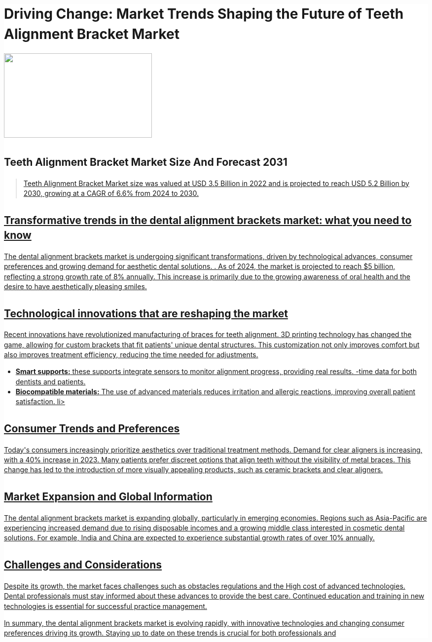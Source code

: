 <h1>Driving Change: Market Trends Shaping the Future of Teeth Alignment Bracket Market</h1><img src="https://ffe5etoiles.com/wp-content/uploads/2025/01/MST7-300x171.png" alt="" width="300" height="171" class="aligncenter size-medium wp-image-105565" /><h2>Teeth Alignment Bracket Market Size And Forecast 2031</h2><blockquote><p><p><a href="https://www.verifiedmarketreports.com/download-sample/?rid=264346&utm_source=Github&utm_medium=386" target="_blank">Teeth Alignment Bracket Market size was valued at USD 3.5 Billion in 2022 and is projected to reach USD 5.2 Billion by 2030, growing at a CAGR of 6.6% from 2024 to 2030.</strong></span></p></p></blockquote><h2>Transformative trends in the dental alignment brackets market: what you need to know</h2><p>The dental alignment brackets market is undergoing significant transformations, driven by technological advances, consumer preferences and growing demand for aesthetic dental solutions. . As of 2024, the market is projected to reach $5 billion, reflecting a strong growth rate of 8% annually. This increase is primarily due to the growing awareness of oral health and the desire to have aesthetically pleasing smiles.</p><h2>Technological innovations that are reshaping the market</h2><p>Recent innovations have revolutionized manufacturing of braces for teeth alignment. 3D printing technology has changed the game, allowing for custom brackets that fit patients' unique dental structures. This customization not only improves comfort but also improves treatment efficiency, reducing the time needed for adjustments.</p><ul><li><strong>Smart supports:</strong> these supports integrate sensors to monitor alignment progress, providing real results. -time data for both dentists and patients.</li><li><strong>Biocompatible materials:</strong> The use of advanced materials reduces irritation and allergic reactions, improving overall patient satisfaction.</strong> li></ul> <h2>Consumer Trends and Preferences</h2><p>Today's consumers increasingly prioritize aesthetics over traditional treatment methods. Demand for clear aligners is increasing, with a 40% increase in 2023. Many patients prefer discreet options that align teeth without the visibility of metal braces. This change has led to the introduction of more visually appealing products, such as ceramic brackets and clear aligners.</p><h2>Market Expansion and Global Information</h2><p>The dental alignment brackets market is expanding globally, particularly in emerging economies. Regions such as Asia-Pacific are experiencing increased demand due to rising disposable incomes and a growing middle class interested in cosmetic dental solutions. For example, India and China are expected to experience substantial growth rates of over 10% annually.</p><h2>Challenges and Considerations</h2><p>Despite its growth, the market faces challenges such as obstacles regulations and the High cost of advanced technologies. Dental professionals must stay informed about these advances to provide the best care. Continued education and training in new technologies is essential for successful practice management.</p><p>In summary, the dental alignment brackets market is evolving rapidly, with innovative technologies and changing consumer preferences driving its growth. Staying up to date on these trends is crucial for both professionals and